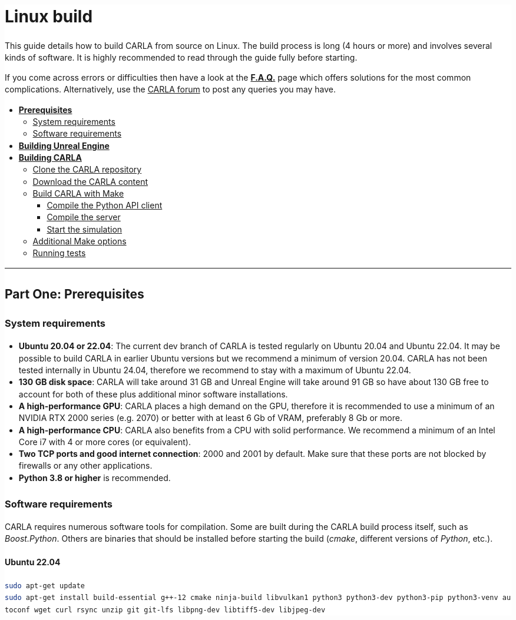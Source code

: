 # Linux build

This guide details how to build CARLA from source on Linux. The build process is long (4 hours or more) and involves several kinds of software. It is highly recommended to read through the guide fully before starting. 

If you come across errors or difficulties then have a look at the **[F.A.Q.](build_faq.md)** page which offers solutions for the most common complications. Alternatively, use the [CARLA forum](https://github.com/carla-simulator/carla/discussions) to post any queries you may have.

- [__Prerequisites__](#part-one-prerequisites)
    - [System requirements](#system-requirements)
    - [Software requirements](#software-requirements)
- [__Building Unreal Engine__](#building-unreal-engine)
- [__Building CARLA__](#building-carla)
    - [Clone the CARLA repository](#clone-the-carla-repository)
    - [Download the CARLA content](#download-the-carla-content)
    - [Build CARLA with Make](#build-carla-with-make)
        - [Compile the Python API client](#1-compile-the-python-api-client)
        - [Compile the server](#2-compile-the-server)
        - [Start the simulation](#3-start-the-simulation)
    - [Additional Make options](#additional-make-options)
    - [Running tests](#running-tests)

---
## Part One: Prerequisites

### System requirements

* __Ubuntu 20.04 or 22.04__: The current dev branch of CARLA is tested regularly on Ubuntu 20.04 and Ubuntu 22.04. It may be possible to build CARLA in earlier Ubuntu versions but we recommend a minimum of version 20.04. CARLA has not been tested internally in Ubuntu 24.04, therefore we recommend to stay with a maximum of Ubuntu 22.04.
* __130 GB disk space__: CARLA will take around 31 GB and Unreal Engine will take around 91 GB so have about 130 GB free to account for both of these plus additional minor software installations. 
* __A high-performance GPU__: CARLA places a high demand on the GPU, therefore it is recommended to use a minimum of an NVIDIA RTX 2000 series (e.g. 2070) or better with at least 6 Gb of VRAM, preferably 8 Gb or more.
* __A high-performance CPU__: CARLA also benefits from a CPU with solid performance. We recommend a minimum of an Intel Core i7 with 4 or more cores (or equivalent). 
* __Two TCP ports and good internet connection__: 2000 and 2001 by default. Make sure that these ports are not blocked by firewalls or any other applications. 
* __Python 3.8 or higher__ is recommended.

### Software requirements

CARLA requires numerous software tools for compilation. Some are built during the CARLA build process itself, such as *Boost.Python*. Others are binaries that should be installed before starting the build (*cmake*, different versions of *Python*, etc.). 

#### Ubuntu 22.04
```sh
sudo apt-get update
sudo apt-get install build-essential g++-12 cmake ninja-build libvulkan1 python3 python3-dev python3-pip python3-venv autoconf wget curl rsync unzip git git-lfs libpng-dev libtiff5-dev libjpeg-dev
```
